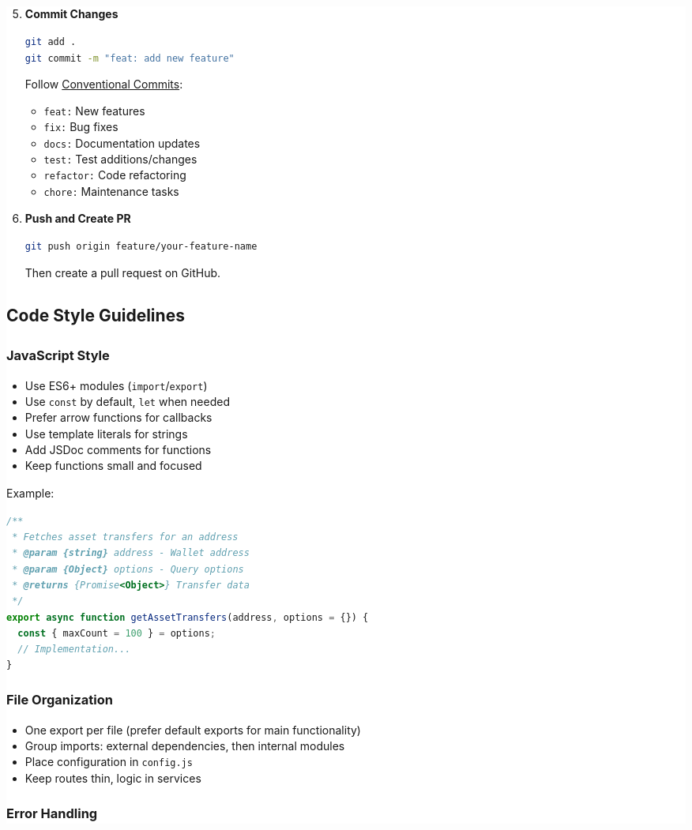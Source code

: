 5. **Commit Changes**
   ```bash
   git add .
   git commit -m "feat: add new feature"
   ```

   Follow [Conventional Commits](https://www.conventionalcommits.org/):
   - `feat:` New features
   - `fix:` Bug fixes
   - `docs:` Documentation updates
   - `test:` Test additions/changes
   - `refactor:` Code refactoring
   - `chore:` Maintenance tasks

6. **Push and Create PR**
   ```bash
   git push origin feature/your-feature-name
   ```
   Then create a pull request on GitHub.

## Code Style Guidelines

### JavaScript Style

- Use ES6+ modules (`import`/`export`)
- Use `const` by default, `let` when needed
- Prefer arrow functions for callbacks
- Use template literals for strings
- Add JSDoc comments for functions
- Keep functions small and focused

Example:
```javascript
/**
 * Fetches asset transfers for an address
 * @param {string} address - Wallet address
 * @param {Object} options - Query options
 * @returns {Promise<Object>} Transfer data
 */
export async function getAssetTransfers(address, options = {}) {
  const { maxCount = 100 } = options;
  // Implementation...
}
```

### File Organization

- One export per file (prefer default exports for main functionality)
- Group imports: external dependencies, then internal modules
- Place configuration in `config.js`
- Keep routes thin, logic in services

### Error Handling

